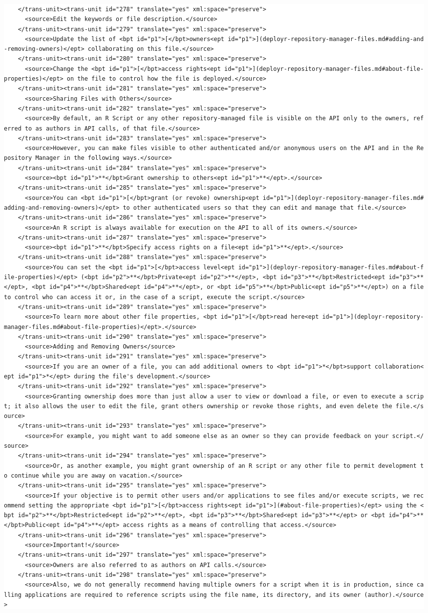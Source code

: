         </trans-unit><trans-unit id="278" translate="yes" xml:space="preserve">
          <source>Edit the keywords or file description.</source>
        </trans-unit><trans-unit id="279" translate="yes" xml:space="preserve">
          <source>Update the list of <bpt id="p1">[</bpt>owners<ept id="p1">](deployr-repository-manager-files.md#adding-and-removing-owners)</ept> collaborating on this file.</source>
        </trans-unit><trans-unit id="280" translate="yes" xml:space="preserve">
          <source>Change the <bpt id="p1">[</bpt>access rights<ept id="p1">](deployr-repository-manager-files.md#about-file-properties)</ept> on the file to control how the file is deployed.</source>
        </trans-unit><trans-unit id="281" translate="yes" xml:space="preserve">
          <source>Sharing Files with Others</source>
        </trans-unit><trans-unit id="282" translate="yes" xml:space="preserve">
          <source>By default, an R Script or any other repository-managed file is visible on the API only to the owners, referred to as authors in API calls, of that file.</source>
        </trans-unit><trans-unit id="283" translate="yes" xml:space="preserve">
          <source>However, you can make files visible to other authenticated and/or anonymous users on the API and in the Repository Manager in the following ways.</source>
        </trans-unit><trans-unit id="284" translate="yes" xml:space="preserve">
          <source><bpt id="p1">**</bpt>Grant ownership to others<ept id="p1">**</ept>.</source>
        </trans-unit><trans-unit id="285" translate="yes" xml:space="preserve">
          <source>You can <bpt id="p1">[</bpt>grant (or revoke) ownership<ept id="p1">](deployr-repository-manager-files.md#adding-and-removing-owners)</ept> to other authenticated users so that they can edit and manage that file.</source>
        </trans-unit><trans-unit id="286" translate="yes" xml:space="preserve">
          <source>An R script is always available for execution on the API to all of its owners.</source>
        </trans-unit><trans-unit id="287" translate="yes" xml:space="preserve">
          <source><bpt id="p1">**</bpt>Specify access rights on a file<ept id="p1">**</ept>.</source>
        </trans-unit><trans-unit id="288" translate="yes" xml:space="preserve">
          <source>You can set the <bpt id="p1">[</bpt>access level<ept id="p1">](deployr-repository-manager-files.md#about-file-properties)</ept> (<bpt id="p2">**</bpt>Private<ept id="p2">**</ept>, <bpt id="p3">**</bpt>Restricted<ept id="p3">**</ept>, <bpt id="p4">**</bpt>Shared<ept id="p4">**</ept>, or <bpt id="p5">**</bpt>Public<ept id="p5">**</ept>) on a file to control who can access it or, in the case of a script, execute the script.</source>
        </trans-unit><trans-unit id="289" translate="yes" xml:space="preserve">
          <source>To learn more about other file properties, <bpt id="p1">[</bpt>read here<ept id="p1">](deployr-repository-manager-files.md#about-file-properties)</ept>.</source>
        </trans-unit><trans-unit id="290" translate="yes" xml:space="preserve">
          <source>Adding and Removing Owners</source>
        </trans-unit><trans-unit id="291" translate="yes" xml:space="preserve">
          <source>If you are an owner of a file, you can add additional owners to <bpt id="p1">*</bpt>support collaboration<ept id="p1">*</ept> during the file's development.</source>
        </trans-unit><trans-unit id="292" translate="yes" xml:space="preserve">
          <source>Granting ownership does more than just allow a user to view or download a file, or even to execute a script; it also allows the user to edit the file, grant others ownership or revoke those rights, and even delete the file.</source>
        </trans-unit><trans-unit id="293" translate="yes" xml:space="preserve">
          <source>For example, you might want to add someone else as an owner so they can provide feedback on your script.</source>
        </trans-unit><trans-unit id="294" translate="yes" xml:space="preserve">
          <source>Or, as another example, you might grant ownership of an R script or any other file to permit development to continue while you are away on vacation.</source>
        </trans-unit><trans-unit id="295" translate="yes" xml:space="preserve">
          <source>If your objective is to permit other users and/or applications to see files and/or execute scripts, we recommend setting the appropriate <bpt id="p1">[</bpt>access rights<ept id="p1">](#about-file-properties)</ept> using the <bpt id="p2">**</bpt>Restricted<ept id="p2">**</ept>, <bpt id="p3">**</bpt>Shared<ept id="p3">**</ept> or <bpt id="p4">**</bpt>Public<ept id="p4">**</ept> access rights as a means of controlling that access.</source>
        </trans-unit><trans-unit id="296" translate="yes" xml:space="preserve">
          <source>Important!</source>
        </trans-unit><trans-unit id="297" translate="yes" xml:space="preserve">
          <source>Owners are also referred to as authors on API calls.</source>
        </trans-unit><trans-unit id="298" translate="yes" xml:space="preserve">
          <source>Also, we do not generally recommend having multiple owners for a script when it is in production, since calling applications are required to reference scripts using the file name, its directory, and its owner (author).</source>